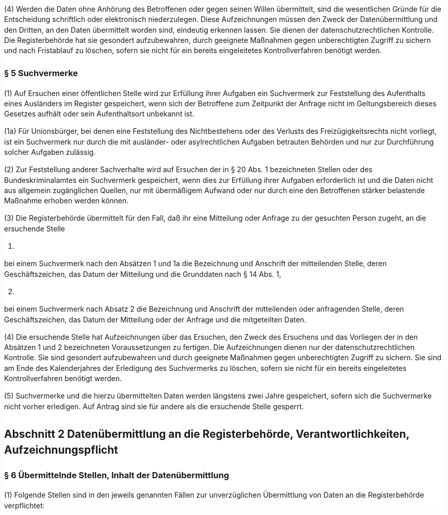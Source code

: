 (4) Werden die Daten ohne Anhörung des Betroffenen oder gegen seinen Willen übermittelt, sind die wesentlichen Gründe für die Entscheidung schriftlich oder elektronisch niederzulegen. Diese Aufzeichnungen müssen den Zweck der Datenübermittlung und den Dritten, an den Daten übermittelt worden sind, eindeutig erkennen lassen. Sie dienen der datenschutzrechtlichen Kontrolle. Die Registerbehörde hat sie gesondert aufzubewahren, durch geeignete Maßnahmen gegen unberechtigten Zugriff zu sichern und nach Fristablauf zu löschen, sofern sie nicht für ein bereits eingeleitetes Kontrollverfahren benötigt werden.

### § 5 Suchvermerke

(1) Auf Ersuchen einer öffentlichen Stelle wird zur Erfüllung ihrer Aufgaben ein Suchvermerk zur Feststellung des Aufenthalts eines Ausländers im Register gespeichert, wenn sich der Betroffene zum Zeitpunkt der Anfrage nicht im Geltungsbereich dieses Gesetzes aufhält oder sein Aufenthaltsort unbekannt ist.

(1a) Für Unionsbürger, bei denen eine Feststellung des Nichtbestehens oder des Verlusts des Freizügigkeitsrechts nicht vorliegt, ist ein Suchvermerk nur durch die mit ausländer- oder asylrechtlichen Aufgaben betrauten Behörden und nur zur Durchführung solcher Aufgaben zulässig.

(2) Zur Feststellung anderer Sachverhalte wird auf Ersuchen der in § 20 Abs. 1 bezeichneten Stellen oder des Bundeskriminalamtes ein Suchvermerk gespeichert, wenn dies zur Erfüllung ihrer Aufgaben erforderlich ist und die Daten nicht aus allgemein zugänglichen Quellen, nur mit übermäßigem Aufwand oder nur durch eine den Betroffenen stärker belastende Maßnahme erhoben werden können.

(3) Die Registerbehörde übermittelt für den Fall, daß ihr eine Mitteilung oder Anfrage zu der gesuchten Person zugeht, an die ersuchende Stelle

1.  
bei einem Suchvermerk nach den Absätzen 1 und 1a die Bezeichnung und Anschrift der mitteilenden Stelle, deren Geschäftszeichen, das Datum der Mitteilung und die Grunddaten nach § 14 Abs. 1,

2.  
bei einem Suchvermerk nach Absatz 2 die Bezeichnung und Anschrift der mitteilenden oder anfragenden Stelle, deren Geschäftszeichen, das Datum der Mitteilung oder der Anfrage und die mitgeteilten Daten.

(4) Die ersuchende Stelle hat Aufzeichnungen über das Ersuchen, den Zweck des Ersuchens und das Vorliegen der in den Absätzen 1 und 2 bezeichneten Voraussetzungen zu fertigen. Die Aufzeichnungen dienen nur der datenschutzrechtlichen Kontrolle. Sie sind gesondert aufzubewahren und durch geeignete Maßnahmen gegen unberechtigten Zugriff zu sichern. Sie sind am Ende des Kalenderjahres der Erledigung des Suchvermerks zu löschen, sofern sie nicht für ein bereits eingeleitetes Kontrollverfahren benötigt werden.

(5) Suchvermerke und die hierzu übermittelten Daten werden längstens zwei Jahre gespeichert, sofern sich die Suchvermerke nicht vorher erledigen. Auf Antrag sind sie für andere als die ersuchende Stelle gesperrt.

Abschnitt 2 Datenübermittlung an die Registerbehörde, Verantwortlichkeiten, Aufzeichnungspflicht
------------------------------------------------------------------------------------------------

### 

### § 6 Übermittelnde Stellen, Inhalt der Datenübermittlung

(1) Folgende Stellen sind in den jeweils genannten Fällen zur unverzüglichen Übermittlung von Daten an die Registerbehörde verpflichtet:
